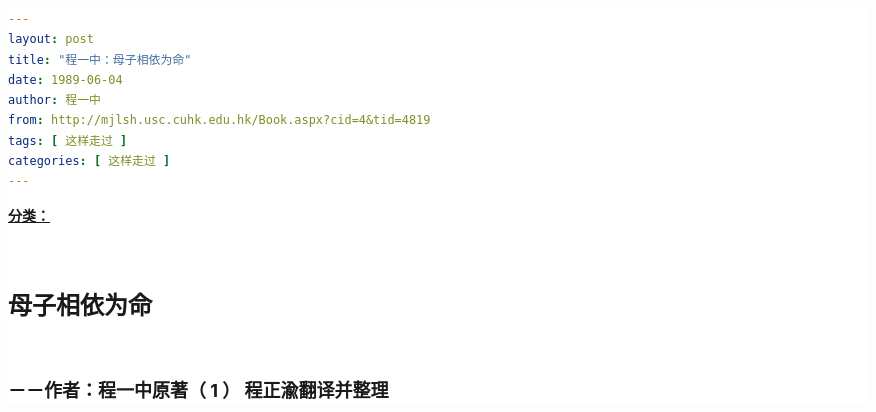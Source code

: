 ```yaml
---
layout: post
title: "程一中：母子相依为命"
date: 1989-06-04
author: 程一中
from: http://mjlsh.usc.cuhk.edu.hk/Book.aspx?cid=4&tid=4819
tags: [ 这样走过 ]
categories: [ 这样走过 ]
---
```


<div style="margin: 15px 10px 10px 0px;">
 <div>
  <span id="ctl00_ContentPlaceHolder1_chapter1_SubjectLabel" style="font-weight:bold;text-decoration:underline;">
   分类：
  </span>
 </div>
 <p class="p1">
  <b>
   <font size="5">
    <span class="s1">
    </span>
    <br/>
   </font>
  </b>
 </p>
 <p class="p2">
  <span class="s1">
   <b>
    <font size="5">
     母子相依为命
    </font>
   </b>
  </span>
 </p>
 <p class="p1">
  <b>
   <font size="4">
    <span class="s1">
    </span>
    <br/>
   </font>
  </b>
 </p>
 <p class="p2">
  <b>
   <font size="4">
    <span class="s1">
     －－作者：程一中原著（
    </span>
    <span class="s2">
     1
    </span>
    <span class="s1">
     ）
    </span>
    <span class="s2">
    </span>
    <span class="s1">
     程正渝翻译并整理
    </span>
   </font>